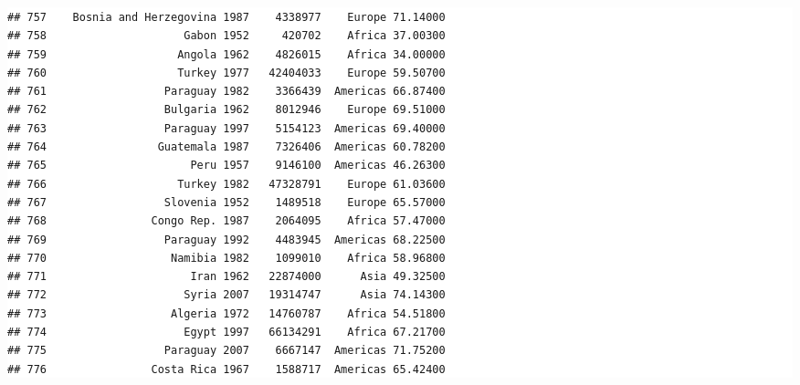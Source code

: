    ## 757    Bosnia and Herzegovina 1987    4338977    Europe 71.14000
    ## 758                     Gabon 1952     420702    Africa 37.00300
    ## 759                    Angola 1962    4826015    Africa 34.00000
    ## 760                    Turkey 1977   42404033    Europe 59.50700
    ## 761                  Paraguay 1982    3366439  Americas 66.87400
    ## 762                  Bulgaria 1962    8012946    Europe 69.51000
    ## 763                  Paraguay 1997    5154123  Americas 69.40000
    ## 764                 Guatemala 1987    7326406  Americas 60.78200
    ## 765                      Peru 1957    9146100  Americas 46.26300
    ## 766                    Turkey 1982   47328791    Europe 61.03600
    ## 767                  Slovenia 1952    1489518    Europe 65.57000
    ## 768                Congo Rep. 1987    2064095    Africa 57.47000
    ## 769                  Paraguay 1992    4483945  Americas 68.22500
    ## 770                   Namibia 1982    1099010    Africa 58.96800
    ## 771                      Iran 1962   22874000      Asia 49.32500
    ## 772                     Syria 2007   19314747      Asia 74.14300
    ## 773                   Algeria 1972   14760787    Africa 54.51800
    ## 774                     Egypt 1997   66134291    Africa 67.21700
    ## 775                  Paraguay 2007    6667147  Americas 71.75200
    ## 776                Costa Rica 1967    1588717  Americas 65.42400